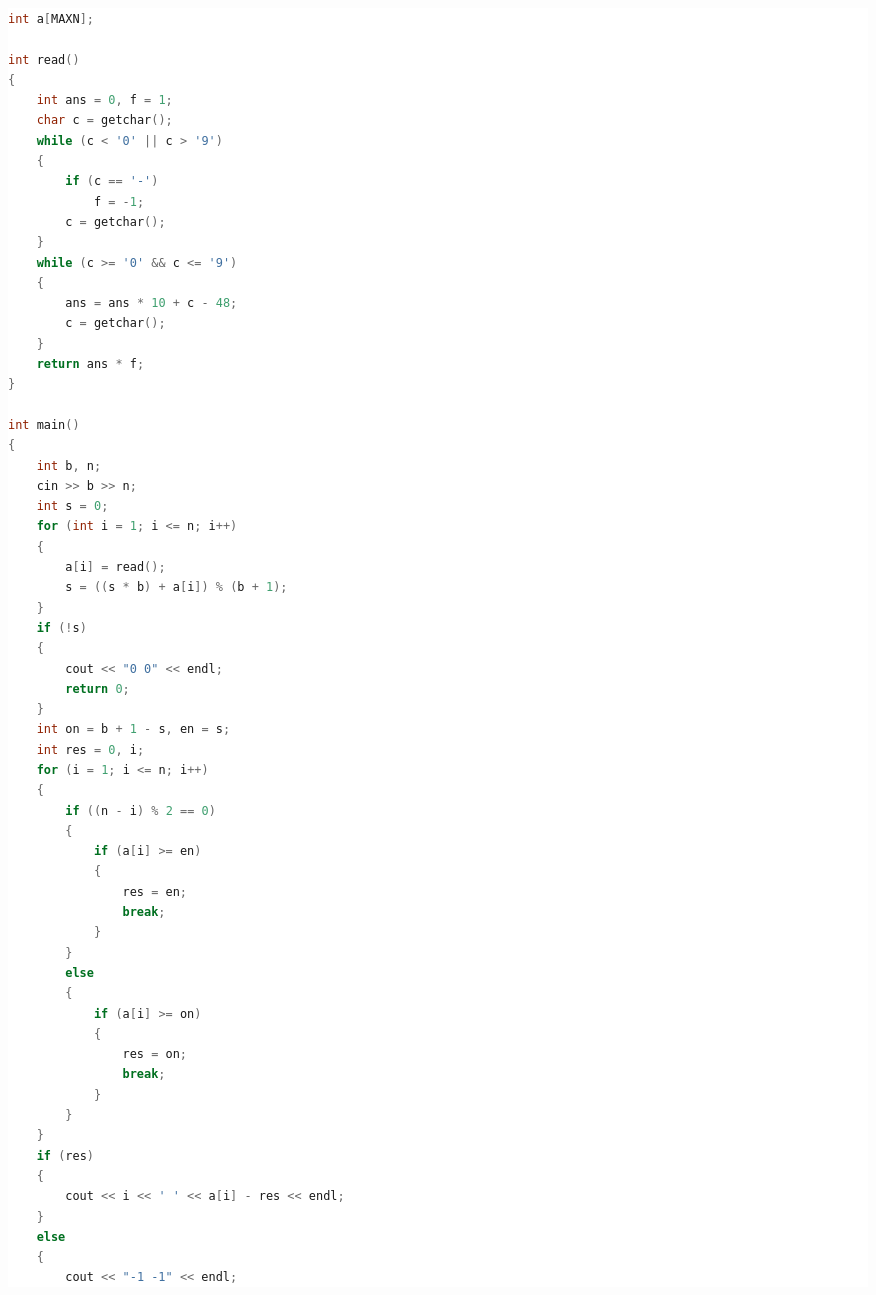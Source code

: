 ```cpp
int a[MAXN];

int read()
{
    int ans = 0, f = 1;
    char c = getchar();
    while (c < '0' || c > '9')
    {
        if (c == '-')
            f = -1;
        c = getchar();
    }
    while (c >= '0' && c <= '9')
    {
        ans = ans * 10 + c - 48;
        c = getchar();
    }
    return ans * f;
}

int main()
{
    int b, n;
    cin >> b >> n;
    int s = 0;
    for (int i = 1; i <= n; i++)
    {
        a[i] = read();
        s = ((s * b) + a[i]) % (b + 1);
    }
    if (!s)
    {
        cout << "0 0" << endl;
        return 0;
    }
    int on = b + 1 - s, en = s;
    int res = 0, i;
    for (i = 1; i <= n; i++)
    {
        if ((n - i) % 2 == 0)
        {
            if (a[i] >= en)
            {
                res = en;
                break;
            }
        }
        else
        {
            if (a[i] >= on)
            {
                res = on;
                break;
            }
        }
    }
    if (res)
    {
        cout << i << ' ' << a[i] - res << endl;
    }
    else
    {
        cout << "-1 -1" << endl;
```
